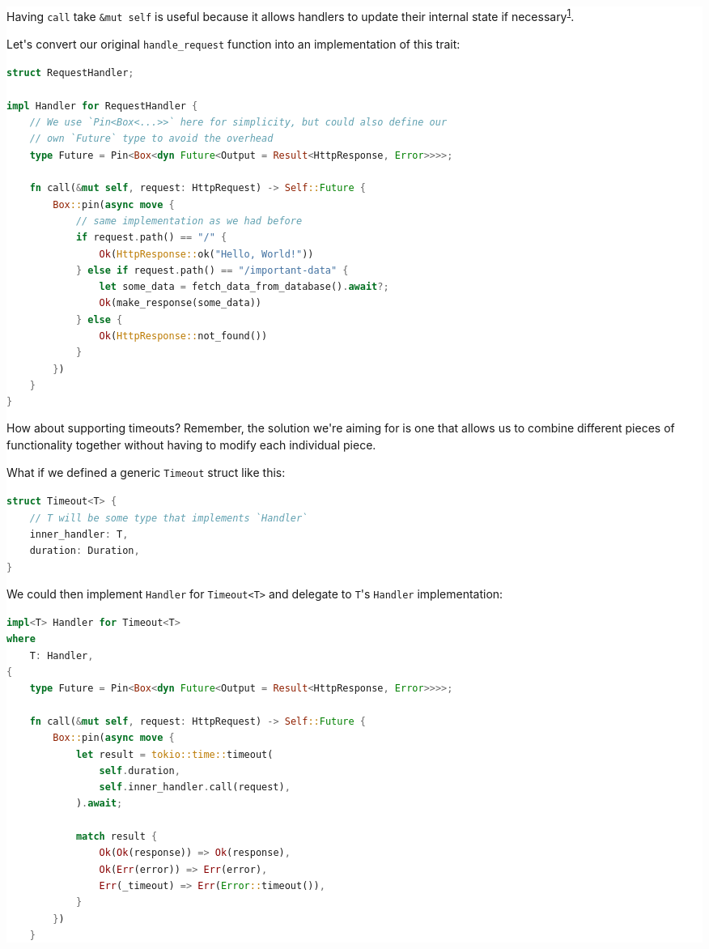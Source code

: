Having `call` take `&mut self` is useful because it allows handlers to update
their internal state if necessary<sup>[1](#pin)</sup>.

Let's convert our original `handle_request` function into an implementation of
this trait:

```rust
struct RequestHandler;

impl Handler for RequestHandler {
    // We use `Pin<Box<...>>` here for simplicity, but could also define our
    // own `Future` type to avoid the overhead
    type Future = Pin<Box<dyn Future<Output = Result<HttpResponse, Error>>>>;

    fn call(&mut self, request: HttpRequest) -> Self::Future {
        Box::pin(async move {
            // same implementation as we had before
            if request.path() == "/" {
                Ok(HttpResponse::ok("Hello, World!"))
            } else if request.path() == "/important-data" {
                let some_data = fetch_data_from_database().await?;
                Ok(make_response(some_data))
            } else {
                Ok(HttpResponse::not_found())
            }
        })
    }
}
```

How about supporting timeouts? Remember, the solution we're aiming for is one
that allows us to combine different pieces of functionality together without
having to modify each individual piece.

What if we defined a generic `Timeout` struct like this:

```rust
struct Timeout<T> {
    // T will be some type that implements `Handler`
    inner_handler: T,
    duration: Duration,
}
```

We could then implement `Handler` for `Timeout<T>` and delegate to `T`'s
`Handler` implementation:

```rust
impl<T> Handler for Timeout<T>
where
    T: Handler,
{
    type Future = Pin<Box<dyn Future<Output = Result<HttpResponse, Error>>>>;

    fn call(&mut self, request: HttpRequest) -> Self::Future {
        Box::pin(async move {
            let result = tokio::time::timeout(
                self.duration,
                self.inner_handler.call(request),
            ).await;

            match result {
                Ok(Ok(response)) => Ok(response),
                Ok(Err(error)) => Err(error),
                Err(_timeout) => Err(Error::timeout()),
            }
        })
    }
```